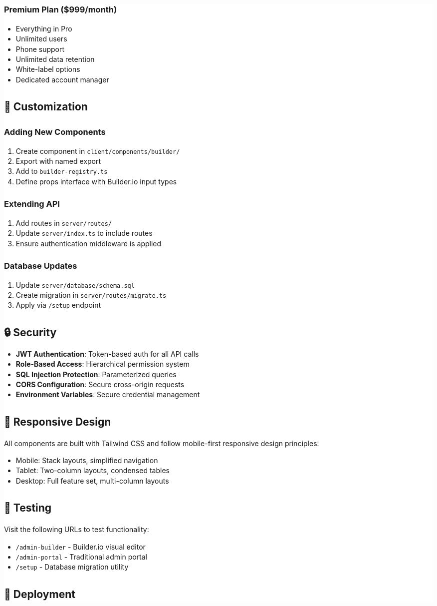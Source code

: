 ### **Premium Plan** ($999/month)
- Everything in Pro
- Unlimited users
- Phone support
- Unlimited data retention
- White-label options
- Dedicated account manager

## 🔧 Customization

### **Adding New Components**
1. Create component in `client/components/builder/`
2. Export with named export
3. Add to `builder-registry.ts`
4. Define props interface with Builder.io input types

### **Extending API**
1. Add routes in `server/routes/`
2. Update `server/index.ts` to include routes
3. Ensure authentication middleware is applied

### **Database Updates**
1. Update `server/database/schema.sql`
2. Create migration in `server/routes/migrate.ts`
3. Apply via `/setup` endpoint

## 🔒 Security

- **JWT Authentication**: Token-based auth for all API calls
- **Role-Based Access**: Hierarchical permission system
- **SQL Injection Protection**: Parameterized queries
- **CORS Configuration**: Secure cross-origin requests
- **Environment Variables**: Secure credential management

## 📱 Responsive Design

All components are built with Tailwind CSS and follow mobile-first responsive design principles:
- Mobile: Stack layouts, simplified navigation
- Tablet: Two-column layouts, condensed tables
- Desktop: Full feature set, multi-column layouts

## 🧪 Testing

Visit the following URLs to test functionality:
- `/admin-builder` - Builder.io visual editor
- `/admin-portal` - Traditional admin portal
- `/setup` - Database migration utility

## 🚀 Deployment
